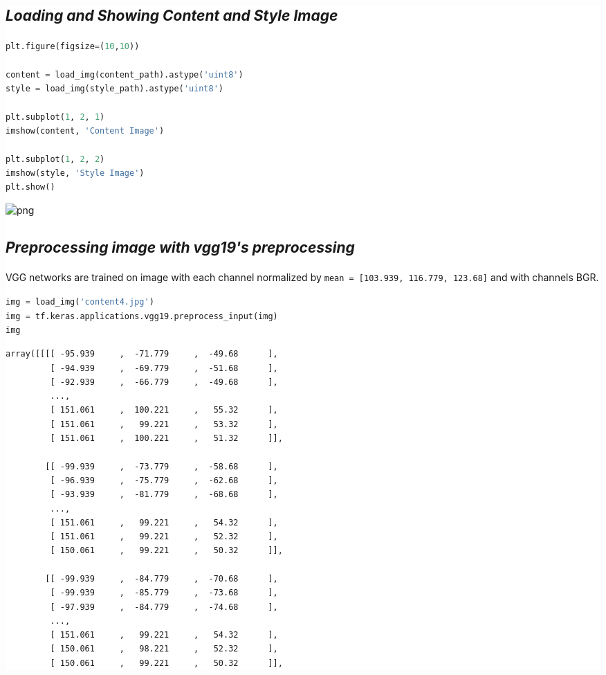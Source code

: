 ## *Loading and Showing Content and Style Image*


```python
plt.figure(figsize=(10,10))

content = load_img(content_path).astype('uint8')
style = load_img(style_path).astype('uint8')

plt.subplot(1, 2, 1)
imshow(content, 'Content Image')

plt.subplot(1, 2, 2)
imshow(style, 'Style Image')
plt.show()
```


![png](https://lh3.googleusercontent.com/kOaxBn7_tAIVgTh08s8y81_59fMzunqjyGlXsmc-5X7xfULF8CDQtV08qav2Oto4XMIDefXH4h763OS29gQdr7G6QTV0epLznVqStrHo1H7Ob0xjF72cYxC11fWzjJMpN0Z04Jl0CA=w2400)


## *Preprocessing image with vgg19's preprocessing*

VGG networks are trained on image with each channel normalized by `mean = [103.939, 116.779, 123.68]` and with channels BGR.


```python
img = load_img('content4.jpg')
img = tf.keras.applications.vgg19.preprocess_input(img)
img
```




    array([[[[ -95.939     ,  -71.779     ,  -49.68      ],
             [ -94.939     ,  -69.779     ,  -51.68      ],
             [ -92.939     ,  -66.779     ,  -49.68      ],
             ...,
             [ 151.061     ,  100.221     ,   55.32      ],
             [ 151.061     ,   99.221     ,   53.32      ],
             [ 151.061     ,  100.221     ,   51.32      ]],

            [[ -99.939     ,  -73.779     ,  -58.68      ],
             [ -96.939     ,  -75.779     ,  -62.68      ],
             [ -93.939     ,  -81.779     ,  -68.68      ],
             ...,
             [ 151.061     ,   99.221     ,   54.32      ],
             [ 151.061     ,   99.221     ,   52.32      ],
             [ 150.061     ,   99.221     ,   50.32      ]],

            [[ -99.939     ,  -84.779     ,  -70.68      ],
             [ -99.939     ,  -85.779     ,  -73.68      ],
             [ -97.939     ,  -84.779     ,  -74.68      ],
             ...,
             [ 151.061     ,   99.221     ,   54.32      ],
             [ 150.061     ,   98.221     ,   52.32      ],
             [ 150.061     ,   99.221     ,   50.32      ]],
